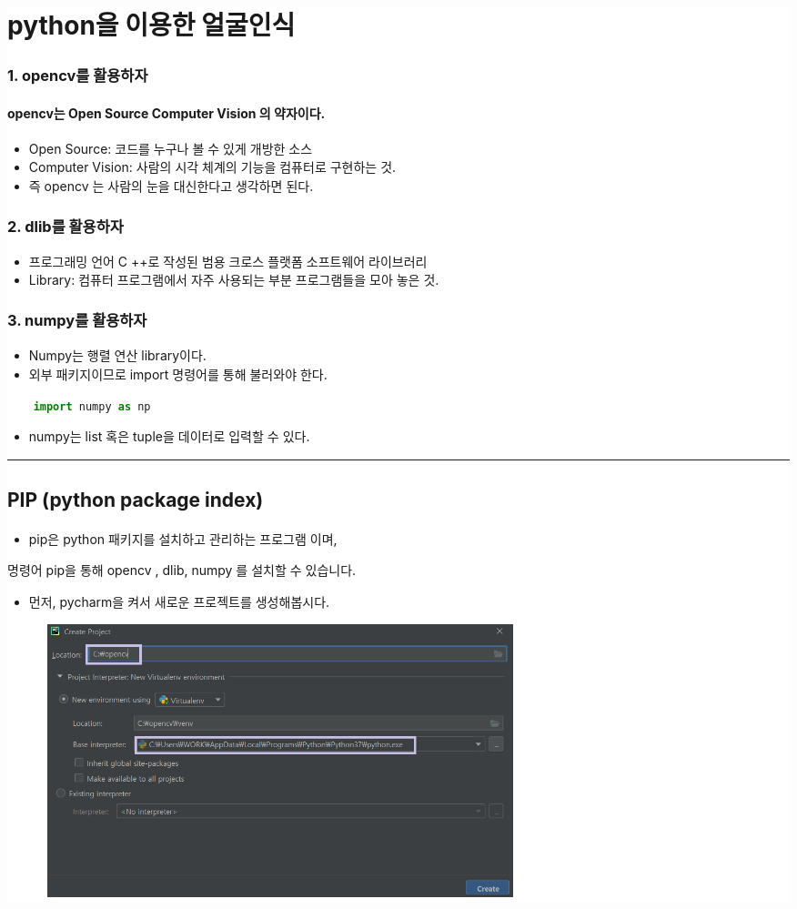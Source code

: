# python을 이용한 얼굴인식
### 1. opencv를 활용하자
#### opencv는 Open Source Computer Vision 의 약자이다.

* Open Source: 코드를 누구나 볼 수 있게 개방한 소스 
* Computer Vision: 사람의 시각 체계의 기능을 컴퓨터로 구현하는 것.
* 즉 opencv 는 사람의 눈을 대신한다고 생각하면 된다.


### 2. dlib를 활용하자

* 프로그래밍 언어 C ++로 작성된 범용 크로스 플랫폼 소프트웨어 라이브러리 
* Library: 컴퓨터 프로그램에서 자주 사용되는 부분 프로그램들을 모아 놓은 것.

### 3. numpy를 활용하자
* Numpy는 행렬 연산 library이다.
* 외부 패키지이므로 import 명령어를 통해 불러와야 한다.
```python
    import numpy as np
```
* numpy는 list 혹은 tuple을 데이터로 입력할 수 있다.


--------------------------
## PIP (python package index)
* pip은 python 패키지를 설치하고 관리하는 프로그램 이며,

명령어 pip을 통해 opencv , dlib, numpy 를 설치할 수 있습니다.


* 먼저, pycharm을 켜서 새로운 프로젝트를 생성해봅시다.

<img src="image/project.PNG" height="300" width="600">
